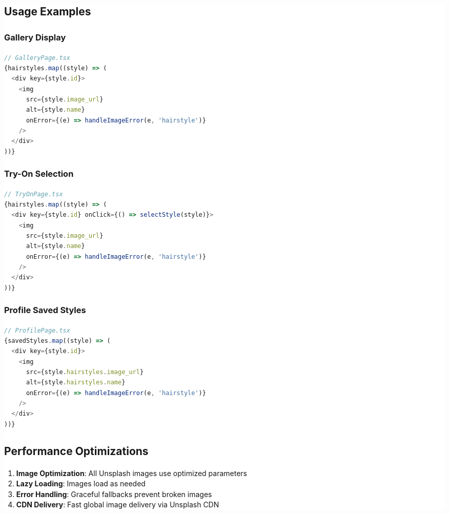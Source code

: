 ## Usage Examples

### Gallery Display
```typescript
// GalleryPage.tsx
{hairstyles.map((style) => (
  <div key={style.id}>
    <img
      src={style.image_url}
      alt={style.name}
      onError={(e) => handleImageError(e, 'hairstyle')}
    />
  </div>
))}
```

### Try-On Selection
```typescript
// TryOnPage.tsx
{hairstyles.map((style) => (
  <div key={style.id} onClick={() => selectStyle(style)}>
    <img
      src={style.image_url}
      alt={style.name}
      onError={(e) => handleImageError(e, 'hairstyle')}
    />
  </div>
))}
```

### Profile Saved Styles
```typescript
// ProfilePage.tsx
{savedStyles.map((style) => (
  <div key={style.id}>
    <img
      src={style.hairstyles.image_url}
      alt={style.hairstyles.name}
      onError={(e) => handleImageError(e, 'hairstyle')}
    />
  </div>
))}
```

## Performance Optimizations

1. **Image Optimization**: All Unsplash images use optimized parameters
2. **Lazy Loading**: Images load as needed
3. **Error Handling**: Graceful fallbacks prevent broken images
4. **CDN Delivery**: Fast global image delivery via Unsplash CDN
